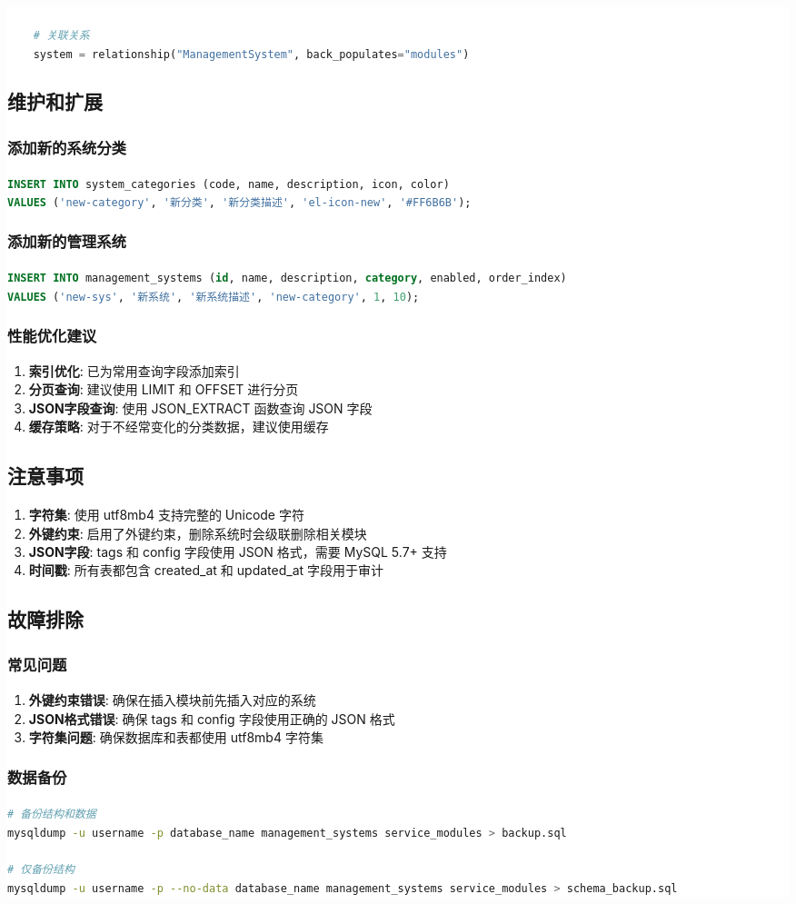 ```python
    
    # 关联关系
    system = relationship("ManagementSystem", back_populates="modules")
```

## 维护和扩展

### 添加新的系统分类

```sql
INSERT INTO system_categories (code, name, description, icon, color) 
VALUES ('new-category', '新分类', '新分类描述', 'el-icon-new', '#FF6B6B');
```

### 添加新的管理系统

```sql
INSERT INTO management_systems (id, name, description, category, enabled, order_index)
VALUES ('new-sys', '新系统', '新系统描述', 'new-category', 1, 10);
```

### 性能优化建议

1. **索引优化**: 已为常用查询字段添加索引
2. **分页查询**: 建议使用 LIMIT 和 OFFSET 进行分页
3. **JSON字段查询**: 使用 JSON_EXTRACT 函数查询 JSON 字段
4. **缓存策略**: 对于不经常变化的分类数据，建议使用缓存

## 注意事项

1. **字符集**: 使用 utf8mb4 支持完整的 Unicode 字符
2. **外键约束**: 启用了外键约束，删除系统时会级联删除相关模块
3. **JSON字段**: tags 和 config 字段使用 JSON 格式，需要 MySQL 5.7+ 支持
4. **时间戳**: 所有表都包含 created_at 和 updated_at 字段用于审计

## 故障排除

### 常见问题

1. **外键约束错误**: 确保在插入模块前先插入对应的系统
2. **JSON格式错误**: 确保 tags 和 config 字段使用正确的 JSON 格式
3. **字符集问题**: 确保数据库和表都使用 utf8mb4 字符集

### 数据备份

```bash
# 备份结构和数据
mysqldump -u username -p database_name management_systems service_modules > backup.sql

# 仅备份结构
mysqldump -u username -p --no-data database_name management_systems service_modules > schema_backup.sql
```